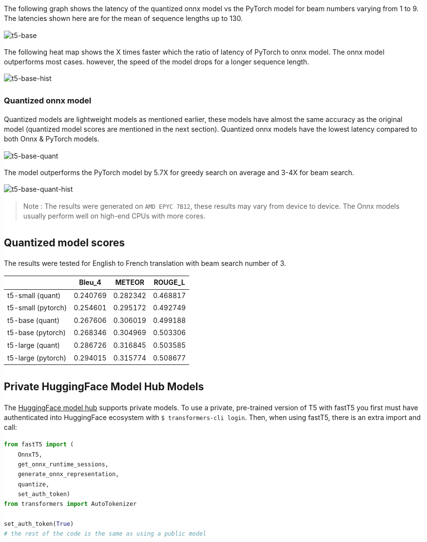 The following graph shows the latency of the quantized onnx model vs the PyTorch model for beam numbers varying from 1 to 9. The latencies shown here are for the mean of sequence lengths up to 130.

![t5-base](https://raw.githubusercontent.com/Ki6an/fastT5/master/data/t5-base.png)

The following heat map shows the X times faster which the ratio of latency of PyTorch to onnx model.
The onnx model outperforms most cases. however, the speed of the model drops for a longer sequence length.

![t5-base-hist](https://raw.githubusercontent.com/Ki6an/fastT5/master/data/t5_base_h.png)

### Quantized onnx model

Quantized models are lightweight models as mentioned earlier, these models have almost the same accuracy as the original model (quantized model scores are mentioned in the next section). Quantized onnx models have the lowest latency compared to both Onnx & PyTorch models.

![t5-base-quant](https://raw.githubusercontent.com/Ki6an/fastT5/master/data/t5-base-quant.png)

The model outperforms the PyTorch model by 5.7X for greedy search on average and 3-4X for beam search.

![t5-base-quant-hist](https://raw.githubusercontent.com/Ki6an/fastT5/master/data/t5_base_quant_h.png)

> Note : The results were generated on `AMD EPYC 7B12`, these results may vary from device to device. The Onnx models usually perform well on high-end CPUs with more cores.

## Quantized model scores

The results were tested for English to French translation with beam search number of 3.

|                    | Bleu_4   | METEOR   | ROUGE_L  |
| ------------------ | -------- | -------- | -------- |
| t5-small (quant)   | 0.240769 | 0.282342 | 0.468817 |
| t5-small (pytorch) | 0.254601 | 0.295172 | 0.492749 |
| t5-base (quant)    | 0.267606 | 0.306019 | 0.499188 |
| t5-base (pytorch)  | 0.268346 | 0.304969 | 0.503306 |
| t5-large (quant)   | 0.286726 | 0.316845 | 0.503585 |
| t5-large (pytorch) | 0.294015 | 0.315774 | 0.508677 |

## Private HuggingFace Model Hub Models

The [HuggingFace model hub](https://huggingface.co/models) supports private models. To use a private, pre-trained version of T5 with fastT5 you first must have authenticated into HuggingFace ecosystem with `$ transformers-cli login`. Then, when using fastT5, there is an extra import and call:

```python
from fastT5 import (
    OnnxT5,
    get_onnx_runtime_sessions,
    generate_onnx_representation,
    quantize,
    set_auth_token)
from transformers import AutoTokenizer

set_auth_token(True)
# the rest of the code is the same as using a public model
```
